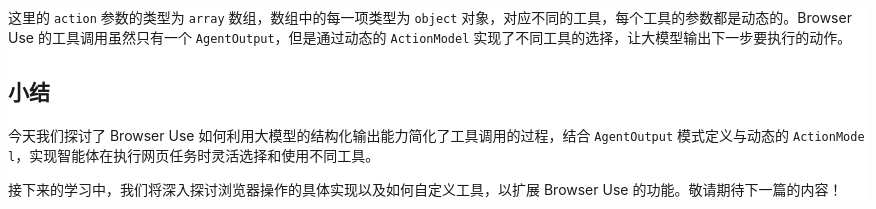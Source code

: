
这里的 `action` 参数的类型为 `array` 数组，数组中的每一项类型为 `object` 对象，对应不同的工具，每个工具的参数都是动态的。Browser Use 的工具调用虽然只有一个 `AgentOutput`，但是通过动态的 `ActionModel` 实现了不同工具的选择，让大模型输出下一步要执行的动作。

## 小结

今天我们探讨了 Browser Use 如何利用大模型的结构化输出能力简化了工具调用的过程，结合 `AgentOutput` 模式定义与动态的 `ActionModel`，实现智能体在执行网页任务时灵活选择和使用不同工具。

接下来的学习中，我们将深入探讨浏览器操作的具体实现以及如何自定义工具，以扩展 Browser Use 的功能。敬请期待下一篇的内容！